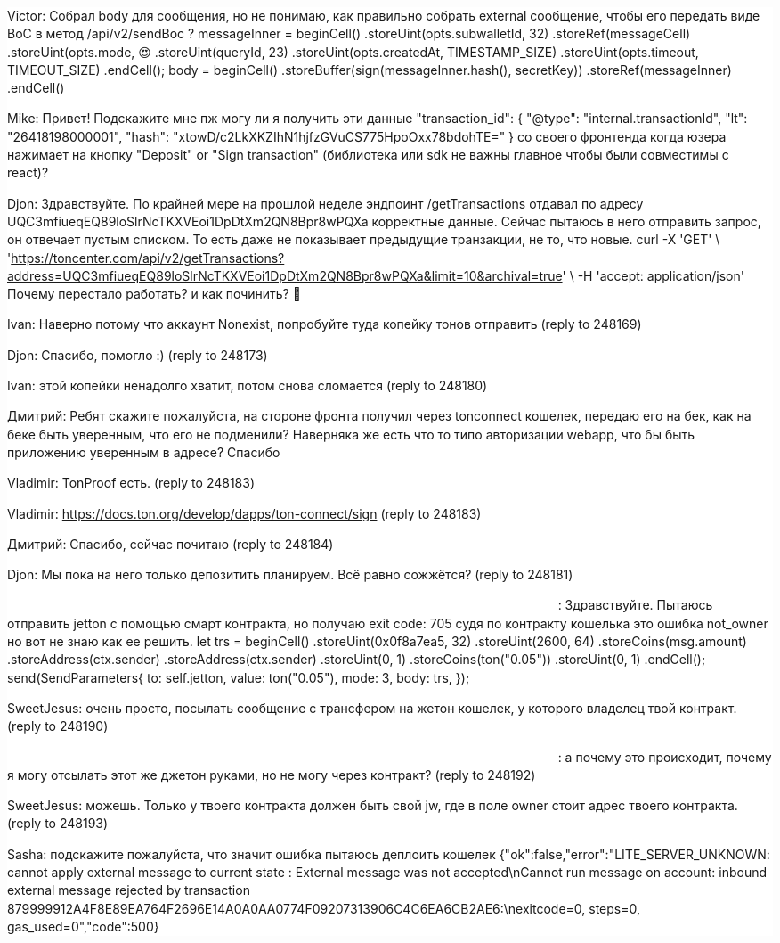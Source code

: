 Victor: Собрал body для сообщения, но не понимаю, как правильно собрать external сообщение, чтобы его передать виде BoC в метод /api/v2/sendBoc ?  messageInner = beginCell()             .storeUint(opts.subwalletId, 32)             .storeRef(messageCell)             .storeUint(opts.mode, 😍             .storeUint(queryId, 23)             .storeUint(opts.createdAt, TIMESTAMP_SIZE)             .storeUint(opts.timeout, TIMEOUT_SIZE)             .endCell();   body = beginCell()                 .storeBuffer(sign(messageInner.hash(), secretKey))                 .storeRef(messageInner)                 .endCell()

Mike: Привет! Подскажите мне пж могу ли я получить эти данные "transaction_id": { "@type": "internal.transactionId", "lt": "26418198000001", "hash": "xtowD/c2LkXKZIhN1hjfzGVuCS775HpoOxx78bdohTE=" } со своего фронтенда когда юзера нажимает на кнопку "Deposit" or "Sign transaction" (библиотека или sdk не важны главное чтобы были совместимы с react)?

Djon: Здравствуйте. По крайней мере на прошлой неделе эндпоинт /getTransactions отдавал по адресу  UQC3mfiueqEQ89loSlrNcTKXVEoi1DpDtXm2QN8Bpr8wPQXa корректные данные. Сейчас пытаюсь в него отправить запрос, он отвечает пустым списком. То есть даже не показывает предыдущие транзакции, не то, что новые.  curl -X 'GET' \   'https://toncenter.com/api/v2/getTransactions?address=UQC3mfiueqEQ89loSlrNcTKXVEoi1DpDtXm2QN8Bpr8wPQXa&limit=10&archival=true' \   -H 'accept: application/json'   Почему перестало работать? и как починить? 🙂

Ivan: Наверно потому что аккаунт Nonexist, попробуйте туда копейку тонов отправить (reply to 248169)

Djon: Спасибо, помогло :) (reply to 248173)

Ivan: этой копейки ненадолго хватит, потом снова сломается (reply to 248180)

Дмитрий: Ребят скажите пожалуйста, на стороне фронта получил через tonconnect кошелек, передаю его на бек, как на беке быть уверенным, что его не подменили? Наверняка же есть что то типо авторизации webapp, что бы быть приложению уверенным в адресе? Спасибо

Vladimir: TonProof есть. (reply to 248183)

Vladimir: https://docs.ton.org/develop/dapps/ton-connect/sign (reply to 248183)

Дмитрий: Спасибо, сейчас почитаю (reply to 248184)

Djon: Мы пока на него только депозитить планируем. Всё равно сожжётся? (reply to 248181)

ᅠ ᅠᅠ ᅠ ᅠ ᅠᅠ ᅠᅠ ᅠᅠ ᅠᅠ ᅠᅠ ᅠᅠ ᅠᅠ ᅠᅠ ᅠᅠ ᅠᅠ ᅠ ᅠᅠ ᅠ ᅠ ᅠᅠ ᅠᅠ ᅠᅠ ᅠᅠ ᅠᅠ ᅠ: Здравствуйте.  Пытаюсь отправить jetton с помощью смарт контракта, но получаю exit code: 705 судя по контракту кошелька это ошибка not_owner но вот не знаю как ее решить.          let trs = beginCell()                     .storeUint(0x0f8a7ea5, 32)                     .storeUint(2600, 64)                     .storeCoins(msg.amount)                     .storeAddress(ctx.sender)                     .storeAddress(ctx.sender)                     .storeUint(0, 1)                     .storeCoins(ton("0.05"))                     .storeUint(0, 1)                     .endCell();          send(SendParameters{             to: self.jetton,             value: ton("0.05"),             mode: 3,             body: trs,         });

SweetJesus: очень просто, посылать сообщение с трансфером на жетон кошелек, у которого владелец твой контракт. (reply to 248190)

ᅠ ᅠᅠ ᅠ ᅠ ᅠᅠ ᅠᅠ ᅠᅠ ᅠᅠ ᅠᅠ ᅠᅠ ᅠᅠ ᅠᅠ ᅠᅠ ᅠᅠ ᅠ ᅠᅠ ᅠ ᅠ ᅠᅠ ᅠᅠ ᅠᅠ ᅠᅠ ᅠᅠ ᅠ: а почему это происходит, почему я могу отсылать этот же джетон руками, но не могу через контракт? (reply to 248192)

SweetJesus: можешь. Только у твоего контракта должен быть свой jw, где в поле owner стоит адрес твоего контракта. (reply to 248193)

Sasha: подскажите пожалуйста, что значит ошибка  пытаюсь деплоить кошелек    {"ok":false,"error":"LITE_SERVER_UNKNOWN: cannot apply external message to current state : External message was not accepted\nCannot run message on account: inbound external message rejected by transaction 879999912A4F8E89EA764F2696E14A0A0AA0774F09207313906C4C6EA6CB2AE6:\nexitcode=0, steps=0, gas_used=0","code":500}
